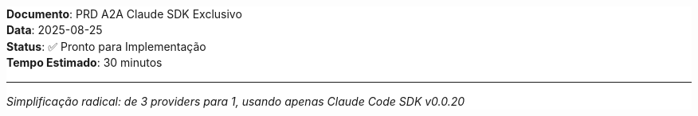 
**Documento**: PRD A2A Claude SDK Exclusivo  
**Data**: 2025-08-25  
**Status**: ✅ Pronto para Implementação  
**Tempo Estimado**: 30 minutos  

---

*Simplificação radical: de 3 providers para 1, usando apenas Claude Code SDK v0.0.20*